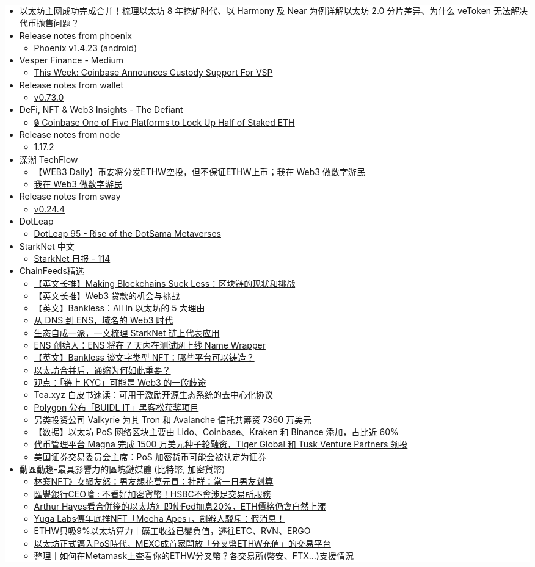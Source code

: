   - [以太坊主网成功完成合并！梳理以太坊 8 年挖矿时代、以 Harmony 及 Near 为例详解以太坊 2.0 分片差异、为什么 veToken 无法解决代币抛售问题？](https://chainfeeds.substack.com/p/8-harmony-near-20-vetoken)
- Release notes from phoenix
  - [Phoenix v1.4.23 (android)](https://github.com/ACINQ/phoenix/releases/tag/android-legacy-v1.4.23)
- Vesper Finance - Medium
  - [This Week: Coinbase Announces Custody Support For VSP](https://medium.com/vesperfinance/this-week-coinbase-announces-custody-support-for-vsp-920b67eefb32?source=rss----8ef8ac6c0597---4)
- Release notes from wallet
  - [v0.73.0](https://github.com/liquality/wallet/releases/tag/v0.73.0)
- DeFi, NFT & Web3 Insights - The Defiant
  - [🔒 Coinbase One of Five Platforms to Lock Up Half of Staked ETH](https://newsletter.thedefiant.io/p/coinbase-one-of-five-platforms-to)
- Release notes from node
  - [1.17.2](https://github.com/mysteriumnetwork/node/releases/tag/1.17.2)
- 深潮 TechFlow
  - [【WEB3 Daily】币安将分发ETHW空投，但不保证ETHW上币；我在 Web3 做数字游民](https://techflowpost.substack.com/p/web3-dailyethwethw-web3)
  - [我在 Web3 做数字游民](https://techflowpost.substack.com/p/web3-71b)
- Release notes from sway
  - [v0.24.4](https://github.com/FuelLabs/sway/releases/tag/v0.24.4)
- DotLeap
  - [DotLeap 95 - Rise of the DotSama Metaverses](https://newsletter.dotleap.com/p/dotleap-95-rise-of-the-dotsama-metaverses)
- StarkNet 中文
  - [StarkNet 日报 - 114](https://starknetzh.substack.com/p/starknet-114)
- ChainFeeds精选
  - [【英文长推】Making Blockchains Suck Less：区块链的现状和挑战](https://twitter.com/dabit3/status/1570562218856706048)
  - [【英文长推】Web3 贷款的机会与挑战](https://twitter.com/FBitach/status/1570502750500458496)
  - [【英文】Bankless：All In 以太坊的 5 大理由](https://medium.com/bankless-dao/betting-it-all-on-ethereum-48d08d2a4111)
  - [从 DNS 到 ENS，域名的 Web3 时代](https://mp.weixin.qq.com/s/Vhx3p031txhKPra4SMGjoQ)
  - [生态自成一派，一文梳理 StarkNet 链上代表应用](https://mp.weixin.qq.com/s/KA5ncvw9uDtqNEIg9h32lw)
  - [ENS 创始人：ENS 将在 7 天内在测试网上线 Name Wrapper](https://twitter.com/nicksdjohnson/status/1570531870370332674)
  - [【英文】Bankless 谈文字类型 NFT：哪些平台可以铸造？](https://metaversal.banklesshq.com/p/writing-nfts)
  - [以太坊合并后，通缩为何如此重要？](https://mp.weixin.qq.com/s/Mh2X7_mJLvJjlCfYNUzjUQ)
  - [观点：「链上 KYC」可能是 Web3 的一段歧途](https://www.odaily.news/post/5181768)
  - [Tea.xyz 白皮书速读：可用于激励开源生态系统的去中心化协议](https://mp.weixin.qq.com/s/W6ao4m3v4k7vASFV3CyKrQ)
  - [Polygon 公布「BUIDL IT」黑客松获奖项目](https://blog.polygon.technology/winners-of-polygons-buidl-it-hackathon/)
  - [另类投资公司 Valkyrie 为其 Tron 和 Avalanche 信托共筹资 7360 万美元](https://www.coindesk.com/business/2022/09/15/investors-add-74m-to-crypto-focused-valkyrie-trusts/)
  - [【数据】以太坊 PoS 网络区块主要由 Lido、Coinbase、Kraken 和 Binance 添加，占比近 60%](https://dune.com/hildobby/ETH2-Deposits)
  - [代币管理平台 Magna 完成 1500 万美元种子轮融资，Tiger Global 和 Tusk Venture Partners 领投](https://www.coindesk.com/business/2022/09/15/token-management-platform-magna-raises-15m-seed-round-at-70m-valuation/)
  - [美国证券交易委员会主席：PoS 加密货币可能会被认定为证券](https://www.wsj.com/articles/ethers-new-staking-model-could-draw-sec-attention-11663266224?st=3n156n30scig3m1)
- 動區動趨-最具影響力的區塊鏈媒體 (比特幣, 加密貨幣)
  - [林襄NFT》女網友怒：男友想花萬元買；社群：當一日男友划算](https://www.blocktempo.com/dcard-couple-had-fight-about-rakuten-girls-mizuki-nft/)
  - [匯豐銀行CEO嗆 : 不看好加密貨幣！HSBC不會涉足交易所服務](https://www.blocktempo.com/hsbc-ceo-explains-why-crypto-is-not-in-the-banking-future/)
  - [Arthur Hayes看合併後的以太坊》即使Fed加息20%，ETH價格仍會自然上漲](https://www.blocktempo.com/how-arthur-hayes-is-trading-the-ethereum-merge/)
  - [Yuga Labs傳年底推NFT「Mecha Apes」，創辦人駁斥：假消息！](https://www.blocktempo.com/yuga-labs-cofounder-deny-the-leak-about-launching-new-collection-mecha-apes/)
  - [ETHW只吸9%以太坊算力｜礦工收益已變負值，逃往ETC、RVN、ERGO](https://www.blocktempo.com/ethw-attracted-only-9percentage-of-ethminer-and-gpuminer-went-away-to-etc-rvn-ergo/)
  - [以太坊正式邁入PoS時代，MEXC成首家開放「分叉幣ETHW充值」的交易平台](https://www.blocktempo.com/mexc-the-first-crypto-exchange-to-open-the-ethw-deposits/)
  - [整理｜如何在Metamask上查看你的ETHW分叉幣？各交易所(幣安、FTX…)支援情況](https://www.blocktempo.com/how-to-add-ethw-mainnet-to-your-metamask/)